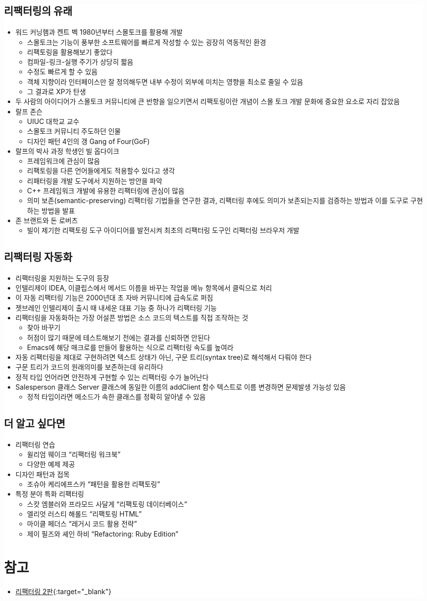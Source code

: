 
## 리팩터링의 유래

- 워드 커닝햄과 켄트 벡 1980년부터 스몰토크를 활용해 개발
    - 스몰토크는 기능이 풍부한 소프트웨어를 빠르게 작성할 수 있는 굉장히 역동적인 환경
    - 리팩토링을 활용해보기 좋았다
    - 컴파일-링크-실행 주기가 상당히 짧음
    - 수정도 빠르게 할 수 있음
    - 객체 지향이라 인터페이스만 잘 정의해두면 내부 수정이 외부에 미치는 영향을 최소로 줄일 수 있음
    - 그 결과로 XP가 탄생
- 두 사람의 아이디어가 스몰토크 커뮤니티에 큰 반향을 일으키면서 리팩토링이란 개념이 스몰 토크 개발 문화에 중요한 요소로 자리 잡았음
- 랄프 존슨
    - UIUC 대학교 교수
    - 스몰토크 커뮤니티 주도하던 인물
    - 디자인 패턴 4인의 갱 Gang of Four(GoF)
- 랄프의 박사 과정 학생인 빌 옵다이크
    - 프레임워크에 관심이 많음
    - 리팩토링을 다른 언어들에게도 적용할수 있다고 생각
    - 리패터링을 개발 도구에서 지원하는 방안을 파악
    - C++ 프레임워크 개발에 유용한 리팩터링에 관심이 많음
    - 의미 보존(semantic-preserving) 리팩터링 기법들을 연구한 결과, 리팩터링 후에도 의미가 보존되는지를 검증하는 방법과 이를 도구로 구현하는 방법을 발표
- 존 브랜트와 돈 로버츠
    - 빌이 제기한 리팩토링 도구 아이디어를 발전시켜 최초의 리팩터링 도구인 리팩터링 브라우저 개발

## 리팩터링 자동화

- 리팩터링을 지원하는 도구의 등장
- 인텔리제이 IDEA, 이클립스에서 메서드 이름을 바꾸는 작업을 메뉴 항목에서 클릭으로 처리
- 이 자동 리팩터링 기능은 2000년대 초 자바 커뮤니티에 급속도로 퍼짐
- 젯브레인 인텔리제이 출시 때 내세운 대표 기능 중 하나가 리팩터링 기능
- 리팩터링을 자동화하는 가장 어설픈 방법은 소스 코드의 텍스트를 직접 조작하는 것
    - 찾아 바꾸기
    - 허점이 많기 때문에 테스트해보기 전에는 결과를 신뢰하면 안된다
    - Emacs에 해당 매크로를 만들어 활용하는 식으로 리팩터링 속도를 높여라
- 자동 리팩터링을 제대로 구현하려면 텍스트 상태가 아닌, 구문 트리(syntax tree)로 해석해서 다뤄야 한다
- 구문 트리가 코드의 원래의미를 보존하는데 유리하다
- 정적 타입 언어라면 안전하게 구현할 수 있는 리팩터링 수가 늘어난다
- Salesperson 클래스 Server 클래스에 동일한 이름의 addClient 함수 텍스트로 이름 변경하면 문제발생 가능성 있음
    - 정적 타입이라면 메소드가 속한 클래스를 정확히 알아낼 수 있음

## 더 알고 싶다면

- 리팩터링 연습
    - 윌리엄 웨이크 “리팩터링 워크북”
    - 다양한 예제 제공
- 디자인 패턴과 접목
    - 조슈아 케리에프스카 “패턴을 활용한 리팩토링”
- 특정 분야 특화 리팩터링
    - 스캇 엠블러와 프라모드 사달게 “리팩토링 데이터베이스”
    - 엘리엇 러스티 해롤드 “리팩토링 HTML”
    - 마이클 페더스 “레거시 코드 활용 전략”
    - 제이 필즈와 셰인 하비 “Refactoring: Ruby Edition”

# 참고
- [리팩터링 2판](http://www.yes24.com/Product/Goods/89649360){:target="_blank"}
